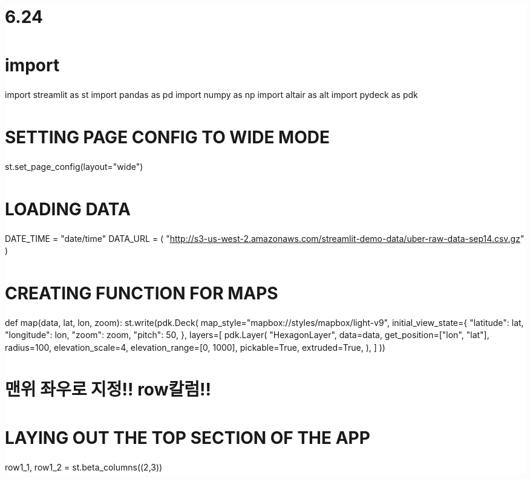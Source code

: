 # 6.24
# import
import streamlit as st
import pandas as pd
import numpy as np
import altair as alt
import pydeck as pdk

# SETTING PAGE CONFIG TO WIDE MODE
st.set_page_config(layout="wide")

# LOADING DATA
DATE_TIME = "date/time"
DATA_URL = (
    "http://s3-us-west-2.amazonaws.com/streamlit-demo-data/uber-raw-data-sep14.csv.gz"
)

# CREATING FUNCTION FOR MAPS
def map(data, lat, lon, zoom):
    st.write(pdk.Deck(
        map_style="mapbox://styles/mapbox/light-v9",
        initial_view_state={
            "latitude": lat,
            "longitude": lon,
            "zoom": zoom,
            "pitch": 50,
        },
        layers=[
            pdk.Layer(
                "HexagonLayer",
                data=data,
                get_position=["lon", "lat"],
                radius=100,
                elevation_scale=4,
                elevation_range=[0, 1000],
                pickable=True,
                extruded=True,
            ),
        ]
    ))

# 맨위 좌우로 지정!! row칼럼!!
# LAYING OUT THE TOP SECTION OF THE APP
row1_1, row1_2 = st.beta_columns((2,3))
